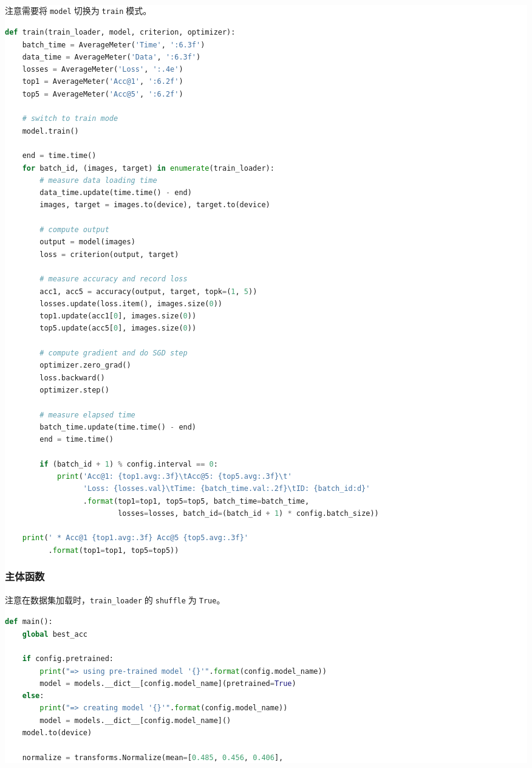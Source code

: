 注意需要将 `model` 切换为 `train` 模式。

```python
def train(train_loader, model, criterion, optimizer):
    batch_time = AverageMeter('Time', ':6.3f')
    data_time = AverageMeter('Data', ':6.3f')
    losses = AverageMeter('Loss', ':.4e')
    top1 = AverageMeter('Acc@1', ':6.2f')
    top5 = AverageMeter('Acc@5', ':6.2f')

    # switch to train mode
    model.train()

    end = time.time()
    for batch_id, (images, target) in enumerate(train_loader):
        # measure data loading time
        data_time.update(time.time() - end)
        images, target = images.to(device), target.to(device)

        # compute output
        output = model(images)
        loss = criterion(output, target)

        # measure accuracy and record loss
        acc1, acc5 = accuracy(output, target, topk=(1, 5))
        losses.update(loss.item(), images.size(0))
        top1.update(acc1[0], images.size(0))
        top5.update(acc5[0], images.size(0))

        # compute gradient and do SGD step
        optimizer.zero_grad()
        loss.backward()
        optimizer.step()

        # measure elapsed time
        batch_time.update(time.time() - end)
        end = time.time()

        if (batch_id + 1) % config.interval == 0:
            print('Acc@1: {top1.avg:.3f}\tAcc@5: {top5.avg:.3f}\t'
                  'Loss: {losses.val}\tTime: {batch_time.val:.2f}\tID: {batch_id:d}'
                  .format(top1=top1, top5=top5, batch_time=batch_time,
                          losses=losses, batch_id=(batch_id + 1) * config.batch_size))

    print(' * Acc@1 {top1.avg:.3f} Acc@5 {top5.avg:.3f}'
          .format(top1=top1, top5=top5))
```

### 主体函数

注意在数据集加载时，`train_loader` 的 `shuffle` 为 `True`。

```python
def main():
    global best_acc

    if config.pretrained:
        print("=> using pre-trained model '{}'".format(config.model_name))
        model = models.__dict__[config.model_name](pretrained=True)
    else:
        print("=> creating model '{}'".format(config.model_name))
        model = models.__dict__[config.model_name]()
    model.to(device)

    normalize = transforms.Normalize(mean=[0.485, 0.456, 0.406],
```